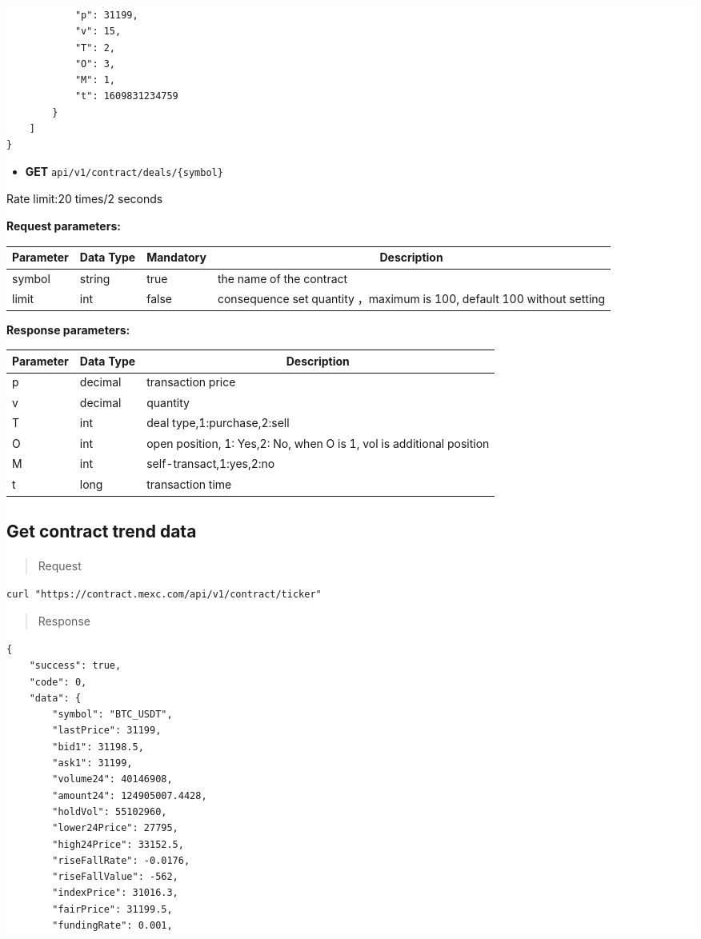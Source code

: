 ```
            "p": 31199,
            "v": 15,
            "T": 2,
            "O": 3,
            "M": 1,
            "t": 1609831234759
        }
    ]
}
```

- **GET** `api/v1/contract/deals/{symbol}`

Rate limit:20 times/2 seconds

**Request parameters:**

| Parameter | Data Type | Mandatory | Description                                                            |
| --------- | --------- | --------- | ---------------------------------------------------------------------- |
| symbol    | string    | true      | the name of the contract                                               |
| limit     | int       | false     | consequence set quantity ，maximum is 100, default 100 without setting |

**Response parameters:**

| Parameter | Data Type | Description                                                          |
| --------- | --------- | -------------------------------------------------------------------- |
| p         | decimal   | transaction price                                                    |
| v         | decimal   | quantity                                                             |
| T         | int       | deal type,1:purchase,2:sell                                          |
| O         | int       | open position, 1: Yes,2: No, when O is 1, vol is additional position |
| M         | int       | self-transact,1:yes,2:no                                             |
| t         | long      | transaction time                                                     |

## Get contract trend data

> Request

```
curl "https://contract.mexc.com/api/v1/contract/ticker"
```

> Response

```
{
    "success": true,
    "code": 0,
    "data": {
        "symbol": "BTC_USDT",
        "lastPrice": 31199,
        "bid1": 31198.5,
        "ask1": 31199,
        "volume24": 40146908,
        "amount24": 124905007.4428,
        "holdVol": 55102960,
        "lower24Price": 27795,
        "high24Price": 33152.5,
        "riseFallRate": -0.0176,
        "riseFallValue": -562,
        "indexPrice": 31016.3,
        "fairPrice": 31199.5,
        "fundingRate": 0.001,
```